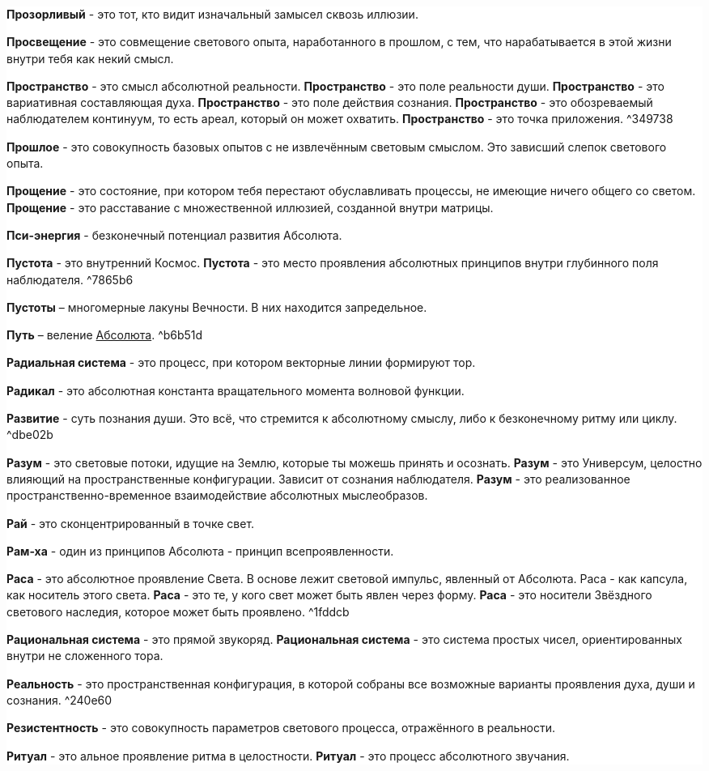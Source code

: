 **Прозорливый** - это тот, кто видит изначальный замысел сквозь иллюзии.

**Просвещение** - это совмещение светового опыта, наработанного в прошлом, с тем, что нарабатывается в этой жизни внутри тебя как некий смысл.

**Пространство** - это смысл абсолютной реальности.
**Пространство** - это поле реальности души.
**Пространство** - это вариативная составляющая духа.
**Пространство** - это поле действия сознания.
**Пространство** - это обозреваемый наблюдателем континуум, то есть ареал, который он может охватить.
**Пространство** - это точка приложения. ^349738

**Прошлое** - это совокупность базовых опытов с не извлечённым световым смыслом. Это зависший слепок светового опыта.

**Прощение** - это состояние, при котором тебя перестают обуславливать процессы, не имеющие ничего общего со светом.
**Прощение** - это расставание с множественной иллюзией, созданной внутри матрицы.

**Пси-энергия** - безконечный потенциал развития Абсолюта.

**Пустота** - это внутренний Космос.
**Пустота** - это место проявления абсолютных принципов внутри глубинного поля наблюдателя. ^7865b6

**Пустоты** – многомерные лакуны Вечности. В них находится запредельное.

**Путь** – веление [Абсолюта](#^893fe9). ^b6b51d

**Радиальная система** - это процесс, при котором векторные линии формируют тор.

**Радикал** - это абсолютная константа вращательного момента волновой функции.

**Развитие** - суть познания души. Это всё, что стремится к абсолютному смыслу, либо к безконечному ритму или циклу. ^dbe02b

**Разум** - это световые потоки, идущие на Землю, которые ты можешь принять и осознать.
**Разум** - это Универсум, целостно влияющий на пространственные конфигурации. Зависит от сознания наблюдателя.
**Разум** - это реализованное пространственно-временное взаимодействие абсолютных мыслеобразов.

**Рай** - это сконцентрированный в точке свет.

**Рам-ха** - один из принципов Абсолюта - принцип всепроявленности.

**Раса** - это абсолютное проявление Света. В основе лежит световой импульс, явленный от Абсолюта. Раса - как капсула, как носитель этого света.
**Раса** - это те, у кого свет может быть явлен через форму.
**Раса** - это носители Звёздного светового наследия, которое может быть проявлено. ^1fddcb

**Рациональная система** - это прямой звукоряд.
**Рациональная система** - это система простых чисел, ориентированных внутри не сложенного тора.

**Реальность** - это пространственная конфигурация, в которой собраны все возможные варианты проявления духа, души и сознания. ^240e60

**Резистентность** - это совокупность параметров светового процесса, отражённого в реальности.

**Ритуал** - это альное проявление ритма в целостности.
**Ритуал** - это процесс абсолютного звучания.
